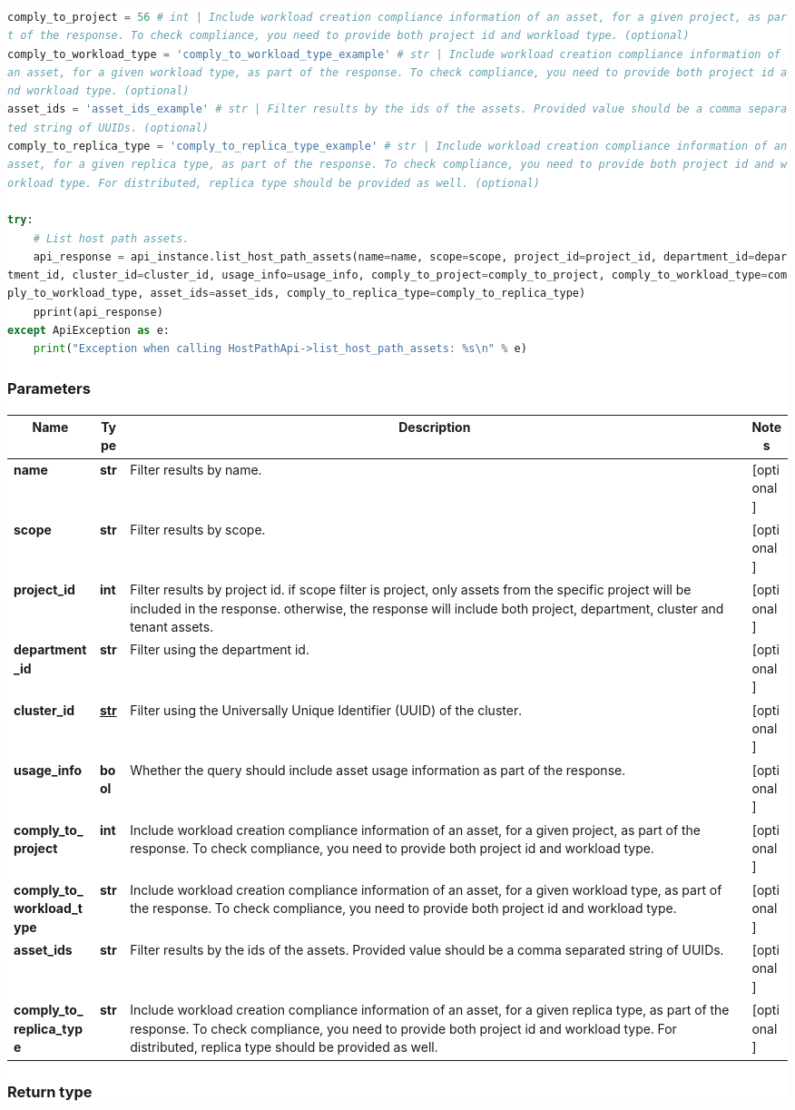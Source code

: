```python
comply_to_project = 56 # int | Include workload creation compliance information of an asset, for a given project, as part of the response. To check compliance, you need to provide both project id and workload type. (optional)
comply_to_workload_type = 'comply_to_workload_type_example' # str | Include workload creation compliance information of an asset, for a given workload type, as part of the response. To check compliance, you need to provide both project id and workload type. (optional)
asset_ids = 'asset_ids_example' # str | Filter results by the ids of the assets. Provided value should be a comma separated string of UUIDs. (optional)
comply_to_replica_type = 'comply_to_replica_type_example' # str | Include workload creation compliance information of an asset, for a given replica type, as part of the response. To check compliance, you need to provide both project id and workload type. For distributed, replica type should be provided as well. (optional)

try:
    # List host path assets.
    api_response = api_instance.list_host_path_assets(name=name, scope=scope, project_id=project_id, department_id=department_id, cluster_id=cluster_id, usage_info=usage_info, comply_to_project=comply_to_project, comply_to_workload_type=comply_to_workload_type, asset_ids=asset_ids, comply_to_replica_type=comply_to_replica_type)
    pprint(api_response)
except ApiException as e:
    print("Exception when calling HostPathApi->list_host_path_assets: %s\n" % e)
```

### Parameters

Name | Type | Description  | Notes
------------- | ------------- | ------------- | -------------
 **name** | **str**| Filter results by name. | [optional] 
 **scope** | **str**| Filter results by scope. | [optional] 
 **project_id** | **int**| Filter results by project id. if scope filter is project, only assets from the specific project will be included in the response. otherwise, the response will include both project, department, cluster and tenant assets. | [optional] 
 **department_id** | **str**| Filter using the department id. | [optional] 
 **cluster_id** | [**str**](.md)| Filter using the Universally Unique Identifier (UUID) of the cluster. | [optional] 
 **usage_info** | **bool**| Whether the query should include asset usage information as part of the response. | [optional] 
 **comply_to_project** | **int**| Include workload creation compliance information of an asset, for a given project, as part of the response. To check compliance, you need to provide both project id and workload type. | [optional] 
 **comply_to_workload_type** | **str**| Include workload creation compliance information of an asset, for a given workload type, as part of the response. To check compliance, you need to provide both project id and workload type. | [optional] 
 **asset_ids** | **str**| Filter results by the ids of the assets. Provided value should be a comma separated string of UUIDs. | [optional] 
 **comply_to_replica_type** | **str**| Include workload creation compliance information of an asset, for a given replica type, as part of the response. To check compliance, you need to provide both project id and workload type. For distributed, replica type should be provided as well. | [optional] 

### Return type
